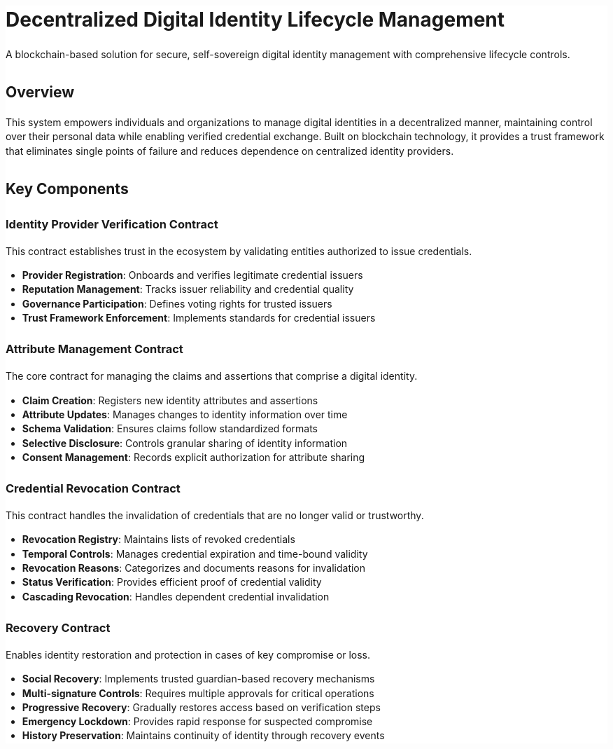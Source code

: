 # Decentralized Digital Identity Lifecycle Management

A blockchain-based solution for secure, self-sovereign digital identity management with comprehensive lifecycle controls.

## Overview

This system empowers individuals and organizations to manage digital identities in a decentralized manner, maintaining control over their personal data while enabling verified credential exchange. Built on blockchain technology, it provides a trust framework that eliminates single points of failure and reduces dependence on centralized identity providers.

## Key Components

### Identity Provider Verification Contract

This contract establishes trust in the ecosystem by validating entities authorized to issue credentials.

- **Provider Registration**: Onboards and verifies legitimate credential issuers
- **Reputation Management**: Tracks issuer reliability and credential quality
- **Governance Participation**: Defines voting rights for trusted issuers
- **Trust Framework Enforcement**: Implements standards for credential issuers

### Attribute Management Contract

The core contract for managing the claims and assertions that comprise a digital identity.

- **Claim Creation**: Registers new identity attributes and assertions
- **Attribute Updates**: Manages changes to identity information over time
- **Schema Validation**: Ensures claims follow standardized formats
- **Selective Disclosure**: Controls granular sharing of identity information
- **Consent Management**: Records explicit authorization for attribute sharing

### Credential Revocation Contract

This contract handles the invalidation of credentials that are no longer valid or trustworthy.

- **Revocation Registry**: Maintains lists of revoked credentials
- **Temporal Controls**: Manages credential expiration and time-bound validity
- **Revocation Reasons**: Categorizes and documents reasons for invalidation
- **Status Verification**: Provides efficient proof of credential validity
- **Cascading Revocation**: Handles dependent credential invalidation

### Recovery Contract

Enables identity restoration and protection in cases of key compromise or loss.

- **Social Recovery**: Implements trusted guardian-based recovery mechanisms
- **Multi-signature Controls**: Requires multiple approvals for critical operations
- **Progressive Recovery**: Gradually restores access based on verification steps
- **Emergency Lockdown**: Provides rapid response for suspected compromise
- **History Preservation**: Maintains continuity of identity through recovery events
